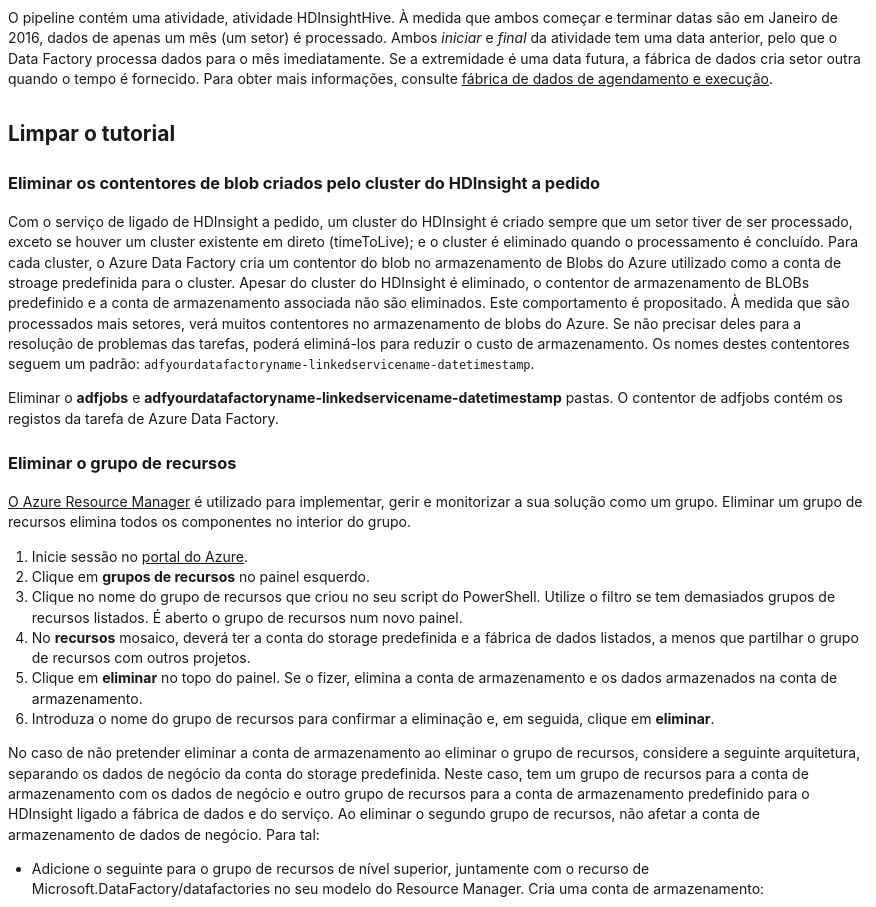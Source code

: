 O pipeline contém uma atividade, atividade HDInsightHive. À medida que ambos começar e terminar datas são em Janeiro de 2016, dados de apenas um mês (um setor) é processado. Ambos *iniciar* e *final* da atividade tem uma data anterior, pelo que o Data Factory processa dados para o mês imediatamente. Se a extremidade é uma data futura, a fábrica de dados cria setor outra quando o tempo é fornecido. Para obter mais informações, consulte [fábrica de dados de agendamento e execução](../data-factory/v1/data-factory-scheduling-and-execution.md).

## <a name="clean-up-the-tutorial"></a>Limpar o tutorial

### <a name="delete-the-blob-containers-created-by-on-demand-hdinsight-cluster"></a>Eliminar os contentores de blob criados pelo cluster do HDInsight a pedido
Com o serviço de ligado de HDInsight a pedido, um cluster do HDInsight é criado sempre que um setor tiver de ser processado, exceto se houver um cluster existente em direto (timeToLive); e o cluster é eliminado quando o processamento é concluído. Para cada cluster, o Azure Data Factory cria um contentor do blob no armazenamento de Blobs do Azure utilizado como a conta de stroage predefinida para o cluster. Apesar do cluster do HDInsight é eliminado, o contentor de armazenamento de BLOBs predefinido e a conta de armazenamento associada não são eliminados. Este comportamento é propositado. À medida que são processados mais setores, verá muitos contentores no armazenamento de blobs do Azure. Se não precisar deles para a resolução de problemas das tarefas, poderá eliminá-los para reduzir o custo de armazenamento. Os nomes destes contentores seguem um padrão: `adfyourdatafactoryname-linkedservicename-datetimestamp`.

Eliminar o **adfjobs** e **adfyourdatafactoryname-linkedservicename-datetimestamp** pastas. O contentor de adfjobs contém os registos da tarefa de Azure Data Factory.

### <a name="delete-the-resource-group"></a>Eliminar o grupo de recursos
[O Azure Resource Manager](../azure-resource-manager/resource-group-overview.md) é utilizado para implementar, gerir e monitorizar a sua solução como um grupo.  Eliminar um grupo de recursos elimina todos os componentes no interior do grupo.  

1. Inicie sessão no [portal do Azure](https://portal.azure.com).
2. Clique em **grupos de recursos** no painel esquerdo.
3. Clique no nome do grupo de recursos que criou no seu script do PowerShell. Utilize o filtro se tem demasiados grupos de recursos listados. É aberto o grupo de recursos num novo painel.
4. No **recursos** mosaico, deverá ter a conta do storage predefinida e a fábrica de dados listados, a menos que partilhar o grupo de recursos com outros projetos.
5. Clique em **eliminar** no topo do painel. Se o fizer, elimina a conta de armazenamento e os dados armazenados na conta de armazenamento.
6. Introduza o nome do grupo de recursos para confirmar a eliminação e, em seguida, clique em **eliminar**.

No caso de não pretender eliminar a conta de armazenamento ao eliminar o grupo de recursos, considere a seguinte arquitetura, separando os dados de negócio da conta do storage predefinida. Neste caso, tem um grupo de recursos para a conta de armazenamento com os dados de negócio e outro grupo de recursos para a conta de armazenamento predefinido para o HDInsight ligado a fábrica de dados e do serviço. Ao eliminar o segundo grupo de recursos, não afetar a conta de armazenamento de dados de negócio. Para tal:

* Adicione o seguinte para o grupo de recursos de nível superior, juntamente com o recurso de Microsoft.DataFactory/datafactories no seu modelo do Resource Manager. Cria uma conta de armazenamento:
